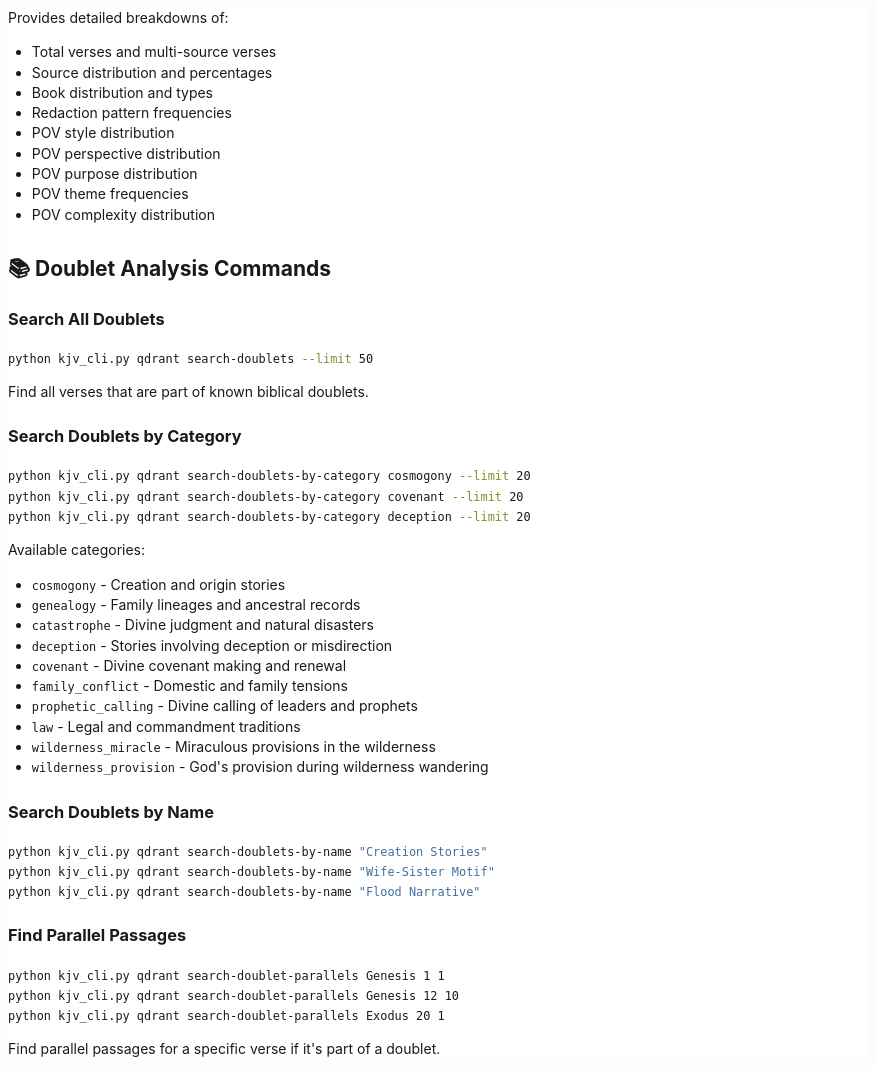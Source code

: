 Provides detailed breakdowns of:
- Total verses and multi-source verses
- Source distribution and percentages
- Book distribution and types
- Redaction pattern frequencies
- POV style distribution
- POV perspective distribution
- POV purpose distribution
- POV theme frequencies
- POV complexity distribution

## 📚 Doublet Analysis Commands

### Search All Doublets
```bash
python kjv_cli.py qdrant search-doublets --limit 50
```
Find all verses that are part of known biblical doublets.

### Search Doublets by Category
```bash
python kjv_cli.py qdrant search-doublets-by-category cosmogony --limit 20
python kjv_cli.py qdrant search-doublets-by-category covenant --limit 20
python kjv_cli.py qdrant search-doublets-by-category deception --limit 20
```

Available categories:
- `cosmogony` - Creation and origin stories
- `genealogy` - Family lineages and ancestral records
- `catastrophe` - Divine judgment and natural disasters
- `deception` - Stories involving deception or misdirection
- `covenant` - Divine covenant making and renewal
- `family_conflict` - Domestic and family tensions
- `prophetic_calling` - Divine calling of leaders and prophets
- `law` - Legal and commandment traditions
- `wilderness_miracle` - Miraculous provisions in the wilderness
- `wilderness_provision` - God's provision during wilderness wandering

### Search Doublets by Name
```bash
python kjv_cli.py qdrant search-doublets-by-name "Creation Stories"
python kjv_cli.py qdrant search-doublets-by-name "Wife-Sister Motif"
python kjv_cli.py qdrant search-doublets-by-name "Flood Narrative"
```

### Find Parallel Passages
```bash
python kjv_cli.py qdrant search-doublet-parallels Genesis 1 1
python kjv_cli.py qdrant search-doublet-parallels Genesis 12 10
python kjv_cli.py qdrant search-doublet-parallels Exodus 20 1
```
Find parallel passages for a specific verse if it's part of a doublet.

